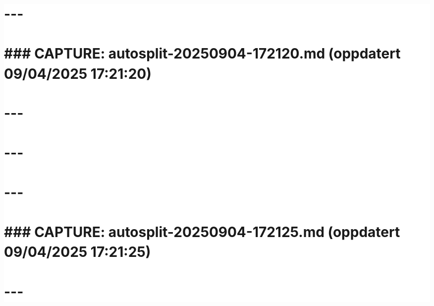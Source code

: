#

#

# ---

#

#

#

#

#

# \### CAPTURE: autosplit-20250904-172120.md (oppdatert 09/04/2025 17:21:20)

# ---

#

#

# ---

#

#

#

# ---

#

#

#

#

#

# \### CAPTURE: autosplit-20250904-172125.md (oppdatert 09/04/2025 17:21:25)

# ---

#
